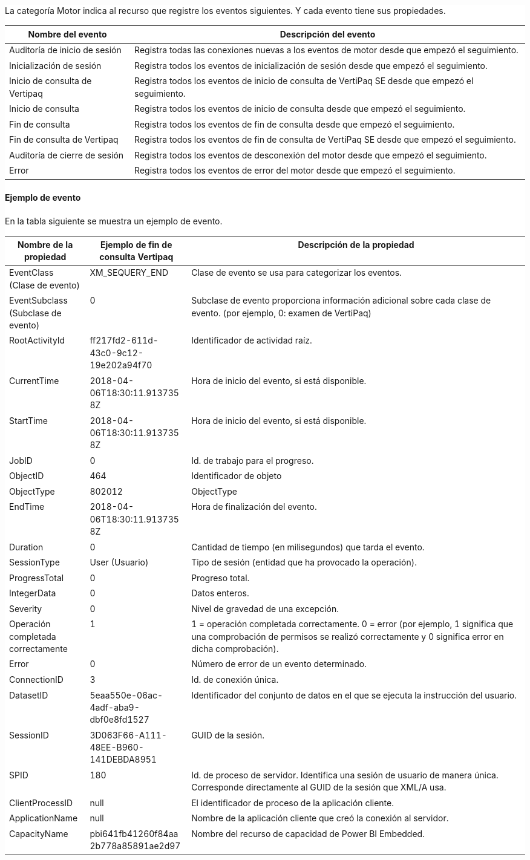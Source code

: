 La categoría Motor indica al recurso que registre los eventos siguientes. Y cada evento tiene sus propiedades.

|     Nombre del evento     |     Descripción del evento     |
|----------------------------|----------------------------------------------------------------------------------|
|    Auditoría de inicio de sesión    |    Registra todas las conexiones nuevas a los eventos de motor desde que empezó el seguimiento.    |
|    Inicialización de sesión    |    Registra todos los eventos de inicialización de sesión desde que empezó el seguimiento.    |
|    Inicio de consulta de Vertipaq    |    Registra todos los eventos de inicio de consulta de VertiPaq SE desde que empezó el seguimiento.    |
|    Inicio de consulta    |    Registra todos los eventos de inicio de consulta desde que empezó el seguimiento.    |
|    Fin de consulta    |    Registra todos los eventos de fin de consulta desde que empezó el seguimiento.    |
|    Fin de consulta de Vertipaq    |    Registra todos los eventos de fin de consulta de VertiPaq SE desde que empezó el seguimiento.    |
|    Auditoría de cierre de sesión    |    Registra todos los eventos de desconexión del motor desde que empezó el seguimiento.    |
|    Error    |    Registra todos los eventos de error del motor desde que empezó el seguimiento.    |

#### <a name="event-example"></a>Ejemplo de evento

En la tabla siguiente se muestra un ejemplo de evento.

| Nombre de la propiedad | Ejemplo de fin de consulta Vertipaq | Descripción de la propiedad |
|---|---|---|
| EventClass (Clase de evento) | XM_SEQUERY_END | Clase de evento se usa para categorizar los eventos. |
| EventSubclass (Subclase de evento) | 0 | Subclase de evento proporciona información adicional sobre cada clase de evento. (por ejemplo, 0: examen de VertiPaq) |
| RootActivityId | ff217fd2-611d-43c0-9c12-19e202a94f70 | Identificador de actividad raíz. |
| CurrentTime | 2018-04-06T18:30:11.9137358Z | Hora de inicio del evento, si está disponible. |
| StartTime | 2018-04-06T18:30:11.9137358Z | Hora de inicio del evento, si está disponible. |
| JobID | 0 | Id. de trabajo para el progreso. |
| ObjectID | 464 | Identificador de objeto |
| ObjectType | 802012 | ObjectType |
| EndTime | 2018-04-06T18:30:11.9137358Z | Hora de finalización del evento. |
| Duration | 0 | Cantidad de tiempo (en milisegundos) que tarda el evento. |
| SessionType | User (Usuario) | Tipo de sesión (entidad que ha provocado la operación). |
| ProgressTotal | 0 | Progreso total. |
| IntegerData | 0 | Datos enteros. |
| Severity | 0 | Nivel de gravedad de una excepción. |
| Operación completada correctamente | 1 | 1 = operación completada correctamente. 0 = error (por ejemplo, 1 significa que una comprobación de permisos se realizó correctamente y 0 significa error en dicha comprobación). |
| Error | 0 | Número de error de un evento determinado. |
| ConnectionID | 3 | Id. de conexión única. |
| DatasetID | 5eaa550e-06ac-4adf-aba9-dbf0e8fd1527 | Identificador del conjunto de datos en el que se ejecuta la instrucción del usuario. |
| SessionID | 3D063F66-A111-48EE-B960-141DEBDA8951 | GUID de la sesión. |
| SPID | 180 | Id. de proceso de servidor. Identifica una sesión de usuario de manera única. Corresponde directamente al GUID de la sesión que XML/A usa. |
| ClientProcessID | null | El identificador de proceso de la aplicación cliente. |
| ApplicationName | null | Nombre de la aplicación cliente que creó la conexión al servidor. |
| CapacityName | pbi641fb41260f84aa2b778a85891ae2d97 | Nombre del recurso de capacidad de Power BI Embedded. |
